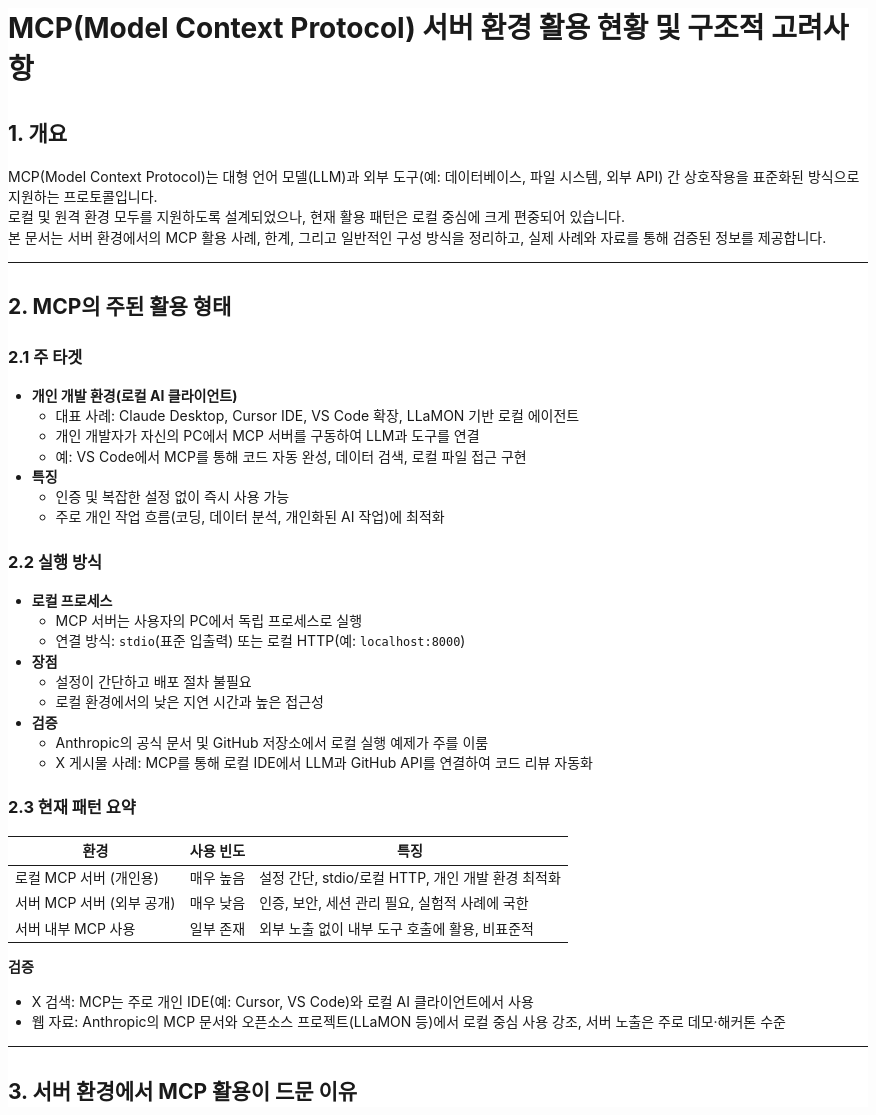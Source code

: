 # MCP(Model Context Protocol) 서버 환경 활용 현황 및 구조적 고려사항

## 1. 개요
MCP(Model Context Protocol)는 대형 언어 모델(LLM)과 외부 도구(예: 데이터베이스, 파일 시스템, 외부 API) 간 상호작용을 표준화된 방식으로 지원하는 프로토콜입니다.  
로컬 및 원격 환경 모두를 지원하도록 설계되었으나, 현재 활용 패턴은 로컬 중심에 크게 편중되어 있습니다.  
본 문서는 서버 환경에서의 MCP 활용 사례, 한계, 그리고 일반적인 구성 방식을 정리하고, 실제 사례와 자료를 통해 검증된 정보를 제공합니다.

---

## 2. MCP의 주된 활용 형태

### 2.1 주 타겟
- **개인 개발 환경(로컬 AI 클라이언트)**
  - 대표 사례: Claude Desktop, Cursor IDE, VS Code 확장, LLaMON 기반 로컬 에이전트
  - 개인 개발자가 자신의 PC에서 MCP 서버를 구동하여 LLM과 도구를 연결
  - 예: VS Code에서 MCP를 통해 코드 자동 완성, 데이터 검색, 로컬 파일 접근 구현
- **특징**
  - 인증 및 복잡한 설정 없이 즉시 사용 가능
  - 주로 개인 작업 흐름(코딩, 데이터 분석, 개인화된 AI 작업)에 최적화

### 2.2 실행 방식
- **로컬 프로세스**
  - MCP 서버는 사용자의 PC에서 독립 프로세스로 실행
  - 연결 방식: `stdio`(표준 입출력) 또는 로컬 HTTP(예: `localhost:8000`)
- **장점**
  - 설정이 간단하고 배포 절차 불필요
  - 로컬 환경에서의 낮은 지연 시간과 높은 접근성
- **검증**
  - Anthropic의 공식 문서 및 GitHub 저장소에서 로컬 실행 예제가 주를 이룸
  - X 게시물 사례: MCP를 통해 로컬 IDE에서 LLM과 GitHub API를 연결하여 코드 리뷰 자동화

### 2.3 현재 패턴 요약

| 환경 | 사용 빈도 | 특징 |
|------|----------|------|
| 로컬 MCP 서버 (개인용) | 매우 높음 | 설정 간단, stdio/로컬 HTTP, 개인 개발 환경 최적화 |
| 서버 MCP 서버 (외부 공개) | 매우 낮음 | 인증, 보안, 세션 관리 필요, 실험적 사례에 국한 |
| 서버 내부 MCP 사용 | 일부 존재 | 외부 노출 없이 내부 도구 호출에 활용, 비표준적 |

**검증**
- X 검색: MCP는 주로 개인 IDE(예: Cursor, VS Code)와 로컬 AI 클라이언트에서 사용
- 웹 자료: Anthropic의 MCP 문서와 오픈소스 프로젝트(LLaMON 등)에서 로컬 중심 사용 강조, 서버 노출은 주로 데모·해커톤 수준

---

## 3. 서버 환경에서 MCP 활용이 드문 이유
